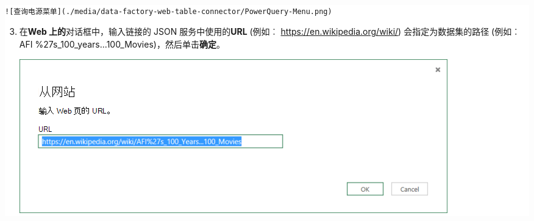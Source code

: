     ![查询电源菜单](./media/data-factory-web-table-connector/PowerQuery-Menu.png) 
3. 在**Web 上的**对话框中，输入链接的 JSON 服务中使用的**URL** (例如︰ https://en.wikipedia.org/wiki/) 会指定为数据集的路径 (例如︰ AFI %27s_100_years...100_Movies)，然后单击**确定**。 

    ![在 Web 对话框](./media/data-factory-web-table-connector/FromWeb-DialogBox.png) 
